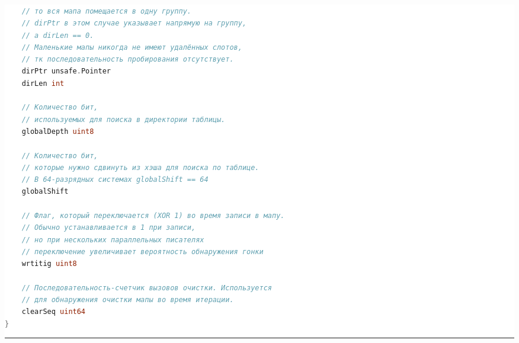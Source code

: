 ```go 
	// то вся мапа помещается в одну группу. 
	// dirPtr в этом случае указывает напрямую на группу, 
	// а dirLen == 0.
	// Маленькие мапы никогда не имеют удалённых слотов, 
	// тк последовательность пробирования отсутствует.
	dirPtr unsafe.Pointer
	dirLen int
	
	// Количество бит, 
	// используемых для поиска в директории таблицы.
	globalDepth uint8
	
	// Количество бит, 
	// которые нужно сдвинуть из хэша для поиска по таблице.
	// В 64-разрядных системах globalShift == 64
	globalShift
	
	// Флаг, который переключается (XOR 1) во время записи в мапу.
	// Обычно устанавливается в 1 при записи,
	// но при нескольких параллельных писателях 
	// переключение увеличивает вероятность обнаружения гонки
	wrtitig uint8
	
	// Последовательность-счетчик вызовов очистки. Используется
	// для обнаружения очистки мапы во время итерации.
	clearSeq uint64
}
```
---

